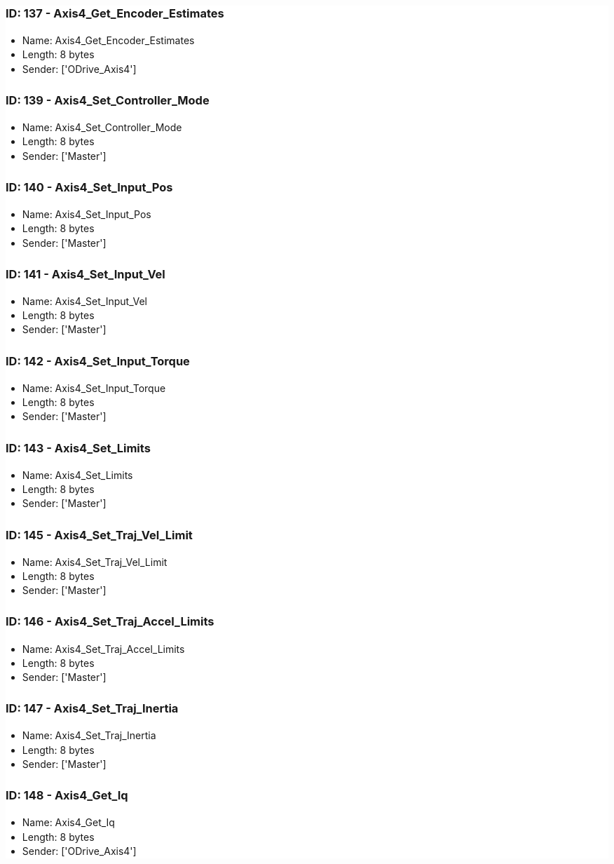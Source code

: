 ### ID: 137 - Axis4_Get_Encoder_Estimates
- Name: Axis4_Get_Encoder_Estimates
- Length: 8 bytes
- Sender: ['ODrive_Axis4']

### ID: 139 - Axis4_Set_Controller_Mode
- Name: Axis4_Set_Controller_Mode
- Length: 8 bytes
- Sender: ['Master']

### ID: 140 - Axis4_Set_Input_Pos
- Name: Axis4_Set_Input_Pos
- Length: 8 bytes
- Sender: ['Master']

### ID: 141 - Axis4_Set_Input_Vel
- Name: Axis4_Set_Input_Vel
- Length: 8 bytes
- Sender: ['Master']

### ID: 142 - Axis4_Set_Input_Torque
- Name: Axis4_Set_Input_Torque
- Length: 8 bytes
- Sender: ['Master']

### ID: 143 - Axis4_Set_Limits
- Name: Axis4_Set_Limits
- Length: 8 bytes
- Sender: ['Master']

### ID: 145 - Axis4_Set_Traj_Vel_Limit
- Name: Axis4_Set_Traj_Vel_Limit
- Length: 8 bytes
- Sender: ['Master']

### ID: 146 - Axis4_Set_Traj_Accel_Limits
- Name: Axis4_Set_Traj_Accel_Limits
- Length: 8 bytes
- Sender: ['Master']

### ID: 147 - Axis4_Set_Traj_Inertia
- Name: Axis4_Set_Traj_Inertia
- Length: 8 bytes
- Sender: ['Master']

### ID: 148 - Axis4_Get_Iq
- Name: Axis4_Get_Iq
- Length: 8 bytes
- Sender: ['ODrive_Axis4']
